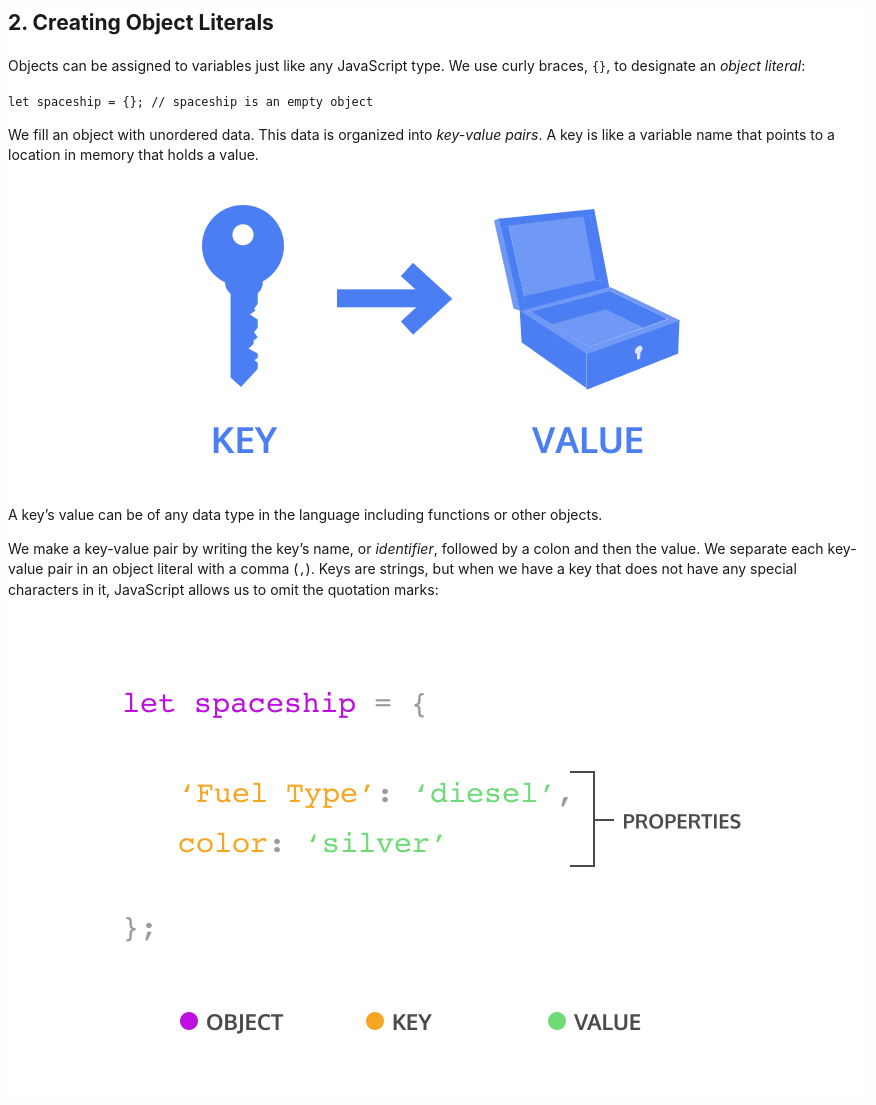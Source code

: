

## 2. Creating Object Literals

Objects can be assigned to variables just like any JavaScript type. We use curly braces, `{}`, to designate an *object literal*:

```
let spaceship = {}; // spaceship is an empty object
```

We fill an object with unordered data. This data is organized into *key-value pairs*. A key is like a variable name that points to a location in memory that holds a value.

![img](../image/key%20value.svg)

A key’s value can be of any data type in the language including functions or other objects.

We make a key-value pair by writing the key’s name, or *identifier*, followed by a colon and then the value. We separate each key-value pair in an object literal with a comma (`,`). Keys are strings, but when we have a key that does not have any special characters in it, JavaScript allows us to omit the quotation marks:

![img](../image/objectliteraldiagram.svg)
